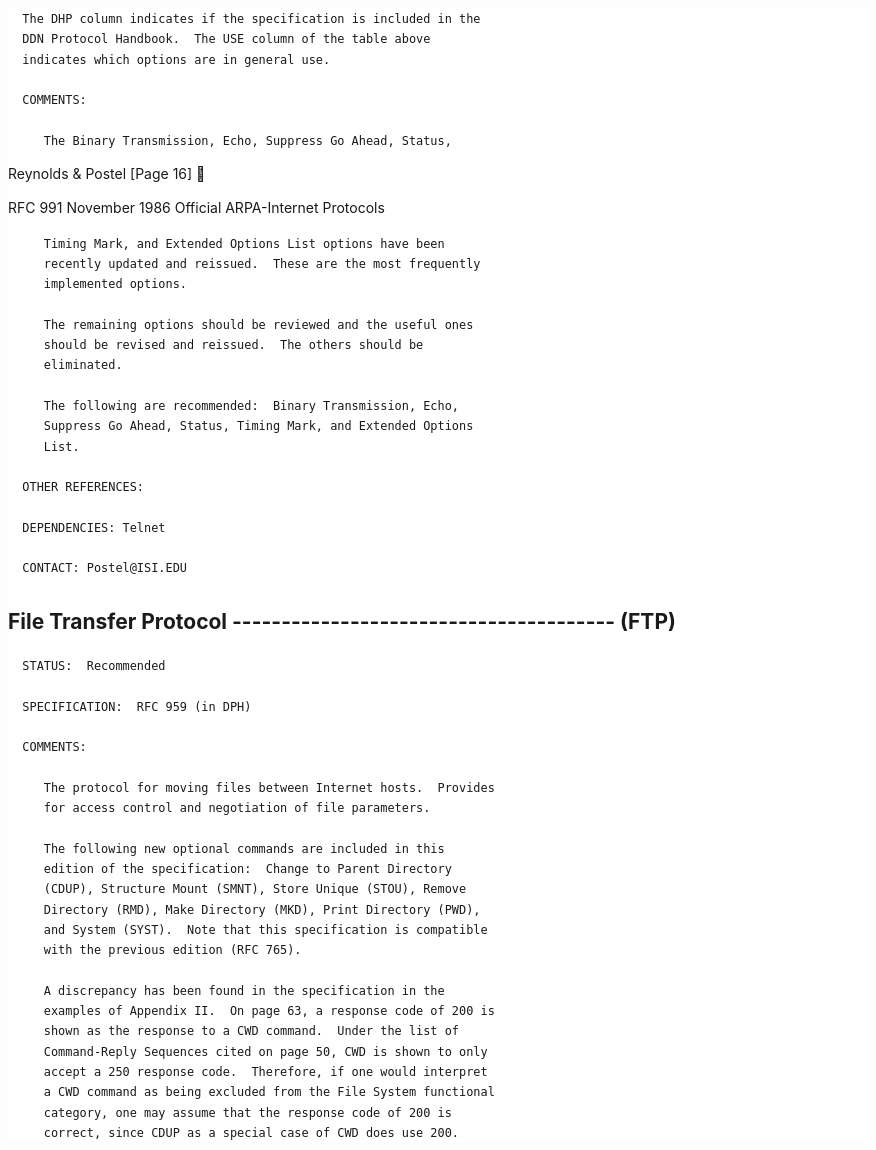 
      The DHP column indicates if the specification is included in the
      DDN Protocol Handbook.  The USE column of the table above
      indicates which options are in general use.

      COMMENTS:

         The Binary Transmission, Echo, Suppress Go Ahead, Status,



Reynolds & Postel                                              [Page 16]



RFC 991                                                    November 1986
Official ARPA-Internet Protocols


         Timing Mark, and Extended Options List options have been
         recently updated and reissued.  These are the most frequently
         implemented options.

         The remaining options should be reviewed and the useful ones
         should be revised and reissued.  The others should be
         eliminated.

         The following are recommended:  Binary Transmission, Echo,
         Suppress Go Ahead, Status, Timing Mark, and Extended Options
         List.

      OTHER REFERENCES:

      DEPENDENCIES: Telnet

      CONTACT: Postel@ISI.EDU

##   File Transfer Protocol  --------------------------------------- (FTP)

      STATUS:  Recommended

      SPECIFICATION:  RFC 959 (in DPH)

      COMMENTS:

         The protocol for moving files between Internet hosts.  Provides
         for access control and negotiation of file parameters.

         The following new optional commands are included in this
         edition of the specification:  Change to Parent Directory
         (CDUP), Structure Mount (SMNT), Store Unique (STOU), Remove
         Directory (RMD), Make Directory (MKD), Print Directory (PWD),
         and System (SYST).  Note that this specification is compatible
         with the previous edition (RFC 765).

         A discrepancy has been found in the specification in the
         examples of Appendix II.  On page 63, a response code of 200 is
         shown as the response to a CWD command.  Under the list of
         Command-Reply Sequences cited on page 50, CWD is shown to only
         accept a 250 response code.  Therefore, if one would interpret
         a CWD command as being excluded from the File System functional
         category, one may assume that the response code of 200 is
         correct, since CDUP as a special case of CWD does use 200.
